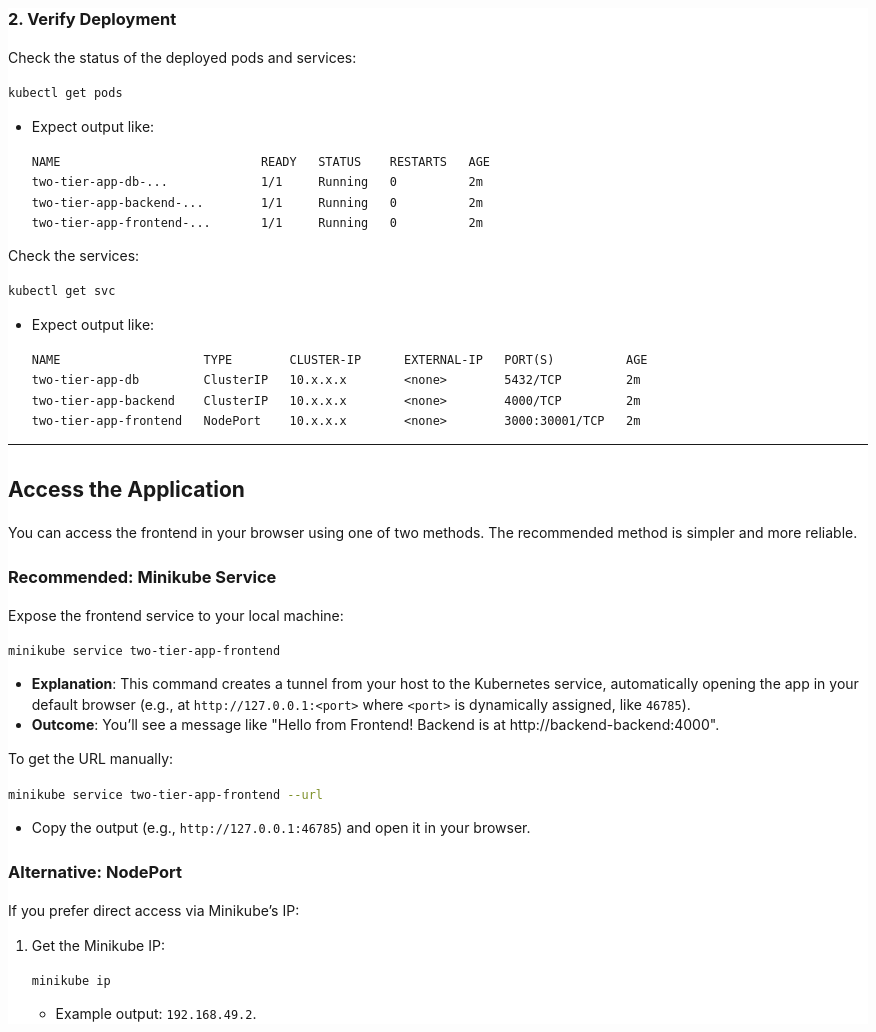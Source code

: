 ### 2. Verify Deployment
Check the status of the deployed pods and services:
```bash
kubectl get pods
```
- Expect output like:
  ```
  NAME                            READY   STATUS    RESTARTS   AGE
  two-tier-app-db-...             1/1     Running   0          2m
  two-tier-app-backend-...        1/1     Running   0          2m
  two-tier-app-frontend-...       1/1     Running   0          2m
  ```

Check the services:
```bash
kubectl get svc
```
- Expect output like:
  ```
  NAME                    TYPE        CLUSTER-IP      EXTERNAL-IP   PORT(S)          AGE
  two-tier-app-db         ClusterIP   10.x.x.x        <none>        5432/TCP         2m
  two-tier-app-backend    ClusterIP   10.x.x.x        <none>        4000/TCP         2m
  two-tier-app-frontend   NodePort    10.x.x.x        <none>        3000:30001/TCP   2m
  ```

---

## Access the Application

You can access the frontend in your browser using one of two methods. The recommended method is simpler and more reliable.

### Recommended: Minikube Service
Expose the frontend service to your local machine:
```bash
minikube service two-tier-app-frontend
```
- **Explanation**: This command creates a tunnel from your host to the Kubernetes service, automatically opening the app in your default browser (e.g., at `http://127.0.0.1:<port>` where `<port>` is dynamically assigned, like `46785`).
- **Outcome**: You’ll see a message like "Hello from Frontend! Backend is at http://backend-backend:4000".

To get the URL manually:
```bash
minikube service two-tier-app-frontend --url
```
- Copy the output (e.g., `http://127.0.0.1:46785`) and open it in your browser.

### Alternative: NodePort
If you prefer direct access via Minikube’s IP:
1. Get the Minikube IP:
   ```bash
   minikube ip
   ```
   - Example output: `192.168.49.2`.
